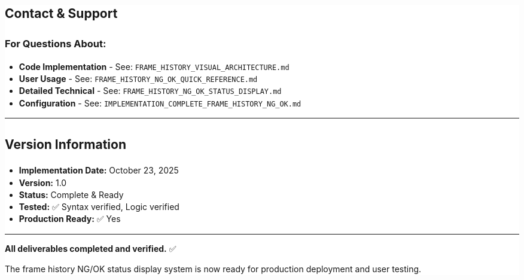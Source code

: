 ## Contact & Support

### For Questions About:
- **Code Implementation** - See: `FRAME_HISTORY_VISUAL_ARCHITECTURE.md`
- **User Usage** - See: `FRAME_HISTORY_NG_OK_QUICK_REFERENCE.md`
- **Detailed Technical** - See: `FRAME_HISTORY_NG_OK_STATUS_DISPLAY.md`
- **Configuration** - See: `IMPLEMENTATION_COMPLETE_FRAME_HISTORY_NG_OK.md`

---

## Version Information

- **Implementation Date:** October 23, 2025
- **Version:** 1.0
- **Status:** Complete & Ready
- **Tested:** ✅ Syntax verified, Logic verified
- **Production Ready:** ✅ Yes

---

**All deliverables completed and verified.** ✅

The frame history NG/OK status display system is now ready for production deployment and user testing.

